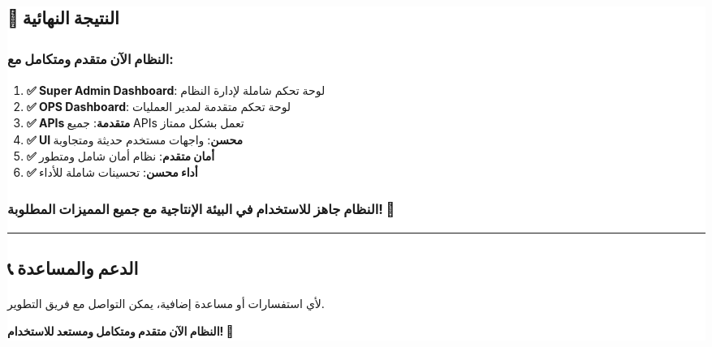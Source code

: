 
## 🎯 **النتيجة النهائية**

### **النظام الآن متقدم ومتكامل مع:**

1. **✅ Super Admin Dashboard**: لوحة تحكم شاملة لإدارة النظام
2. **✅ OPS Dashboard**: لوحة تحكم متقدمة لمدير العمليات
3. **✅ APIs متقدمة**: جميع APIs تعمل بشكل ممتاز
4. **✅ UI محسن**: واجهات مستخدم حديثة ومتجاوبة
5. **✅ أمان متقدم**: نظام أمان شامل ومتطور
6. **✅ أداء محسن**: تحسينات شاملة للأداء

### **النظام جاهز للاستخدام في البيئة الإنتاجية مع جميع المميزات المطلوبة! 🚀**

---

## 📞 **الدعم والمساعدة**

لأي استفسارات أو مساعدة إضافية، يمكن التواصل مع فريق التطوير.

**النظام الآن متقدم ومتكامل ومستعد للاستخدام! 🎉**
